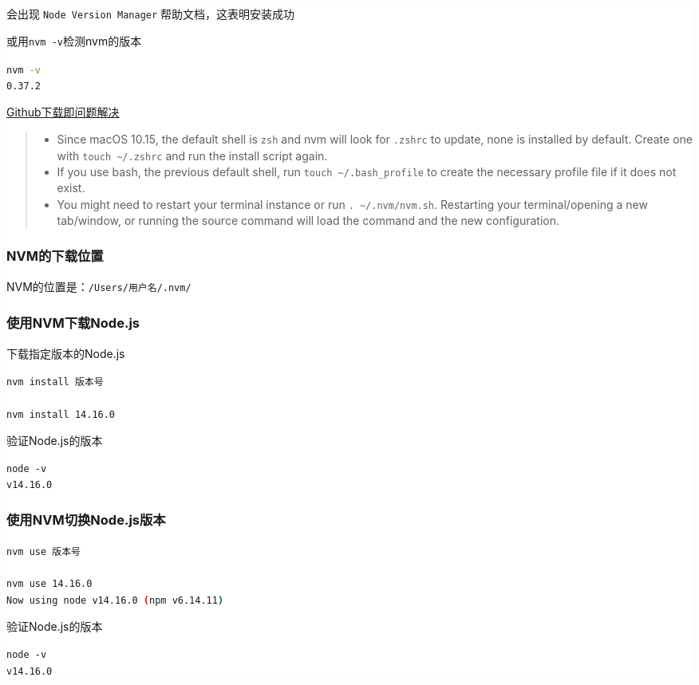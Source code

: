 会出现 `Node Version Manager` 帮助文档，这表明安装成功

或用`nvm -v`检测nvm的版本

```bash
nvm -v
0.37.2
```



[Github下载即问题解决 ](https://github.com/nvm-sh/nvm)

>- Since macOS 10.15, the default shell is `zsh` and nvm will look for `.zshrc` to update, none is installed by default. Create one with `touch ~/.zshrc` and run the install script again.
>- If you use bash, the previous default shell, run `touch ~/.bash_profile` to create the necessary profile file if it does not exist.
>- You might need to restart your terminal instance or run `. ~/.nvm/nvm.sh`. Restarting your terminal/opening a new tab/window, or running the source command will load the command and the new configuration.



### NVM的下载位置

NVM的位置是：`/Users/用户名/.nvm/`



### 使用NVM下载Node.js

下载指定版本的Node.js

```bash
nvm install 版本号

nvm install 14.16.0
```

验证Node.js的版本

```
node -v
v14.16.0
```



### 使用NVM切换Node.js版本

```bash
nvm use 版本号

nvm use 14.16.0
Now using node v14.16.0 (npm v6.14.11)
```

验证Node.js的版本

```
node -v
v14.16.0
```
